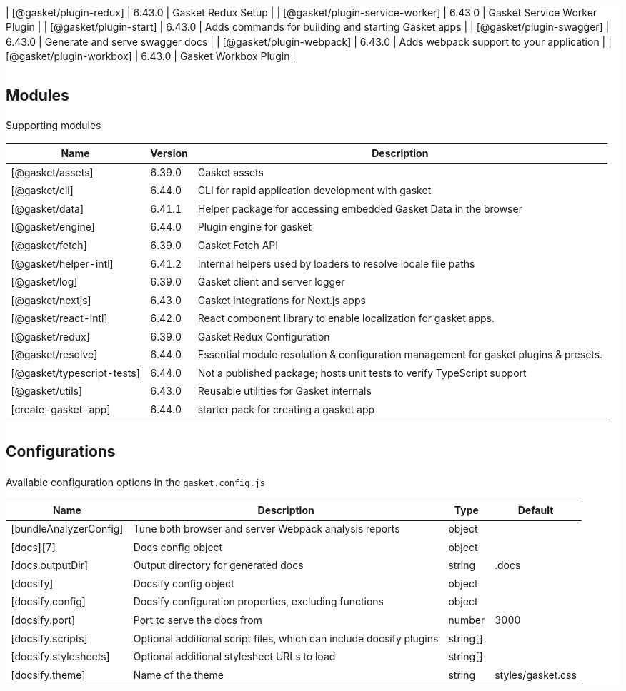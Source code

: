 | [@gasket/plugin-redux]          | 6.43.0  | Gasket Redux Setup                                                         |
| [@gasket/plugin-service-worker] | 6.43.0  | Gasket Service Worker Plugin                                               |
| [@gasket/plugin-start]          | 6.43.0  | Adds commands for building and starting Gasket apps                        |
| [@gasket/plugin-swagger]        | 6.43.0  | Generate and serve swagger docs                                            |
| [@gasket/plugin-webpack]        | 6.43.0  | Adds webpack support to your application                                   |
| [@gasket/plugin-workbox]        | 6.43.0  | Gasket Workbox Plugin                                                      |

## Modules

Supporting modules

| Name                       | Version | Description                                                                          |
| -------------------------- | ------- | ------------------------------------------------------------------------------------ |
| [@gasket/assets]           | 6.39.0  | Gasket assets                                                                        |
| [@gasket/cli]              | 6.44.0  | CLI for rapid application development with gasket                                    |
| [@gasket/data]             | 6.41.1  | Helper package for accessing embedded Gasket Data in the browser                     |
| [@gasket/engine]           | 6.44.0  | Plugin engine for gasket                                                             |
| [@gasket/fetch]            | 6.39.0  | Gasket Fetch API                                                                     |
| [@gasket/helper-intl]      | 6.41.2  | Internal helpers used by loaders to resolve locale file paths                        |
| [@gasket/log]              | 6.39.0  | Gasket client and server logger                                                      |
| [@gasket/nextjs]           | 6.43.0  | Gasket integrations for Next.js apps                                                 |
| [@gasket/react-intl]       | 6.42.0  | React component library to enable localization for gasket apps.                      |
| [@gasket/redux]            | 6.39.0  | Gasket Redux Configuration                                                           |
| [@gasket/resolve]          | 6.44.0  | Essential module resolution & configuration management for gasket plugins & presets. |
| [@gasket/typescript-tests] | 6.44.0  | Not a published package; hosts unit tests to verify TypeScript support               |
| [@gasket/utils]            | 6.43.0  | Reusable utilities for Gasket internals                                              |
| [create-gasket-app]        | 6.44.0  | starter pack for creating a gasket app                                               |

## Configurations

Available configuration options in the `gasket.config.js`

| Name                                                                                 | Description                                                                                           | Type                                   | Default                        |
| ------------------------------------------------------------------------------------ | ----------------------------------------------------------------------------------------------------- | -------------------------------------- | ------------------------------ |
| [bundleAnalyzerConfig]                                                               | Tune both browser and server Webpack analysis reports                                                 | object                                 |                                |
| [docs][7]                                                                            | Docs config object                                                                                    | object                                 |                                |
| [docs.outputDir]                                                                     | Output directory for generated docs                                                                   | string                                 | .docs                          |
| [docsify]                                                                            | Docsify config object                                                                                 | object                                 |                                |
| [docsify.config]                                                                     | Docsify configuration properties, excluding functions                                                 | object                                 |                                |
| [docsify.port]                                                                       | Port to serve the docs from                                                                           | number                                 | 3000                           |
| [docsify.scripts]                                                                    | Optional additional script files, which can include docsify plugins                                   | string[]                               |                                |
| [docsify.stylesheets]                                                                | Optional additional stylesheet URLs to load                                                           | string[]                               |                                |
| [docsify.theme]                                                                      | Name of the theme                                                                                     | string                                 | styles/gasket.css              |

[license-badge]: https://img.shields.io/github/license/godaddy/gasket?style=flat-square
[license]: https://opensource.org/licenses/MIT
[prs-welcome-badge]: https://img.shields.io/badge/PRs-welcome-blue.svg?style=flat-square
[prs-welcome]: https://github.com/godaddy/gasket/blob/main/CONTRIBUTING.md
[coc-badge]: https://img.shields.io/badge/code%20of-conduct-ff69b4.svg?style=flat-square&color=blue
[coc]: https://github.com/godaddy/gasket/blob/main/CODE_OF_CONDUCT.md
[contributors-badge]: https://img.shields.io/github/contributors/godaddy/gasket.svg?style=flat-square
[contributors]: https://github.com/godaddy/gasket/graphs/contributors
[tweet-badge]: https://img.shields.io/twitter/url?url=https%3A%2F%2Ftwitter.com%2Fgasketjs?style=flat-square
[tweet]: https://twitter.com/intent/tweet?text=Check%20out%20gasket!%20https://github.com/godaddy/gasket%20%F0%9F%91%8D